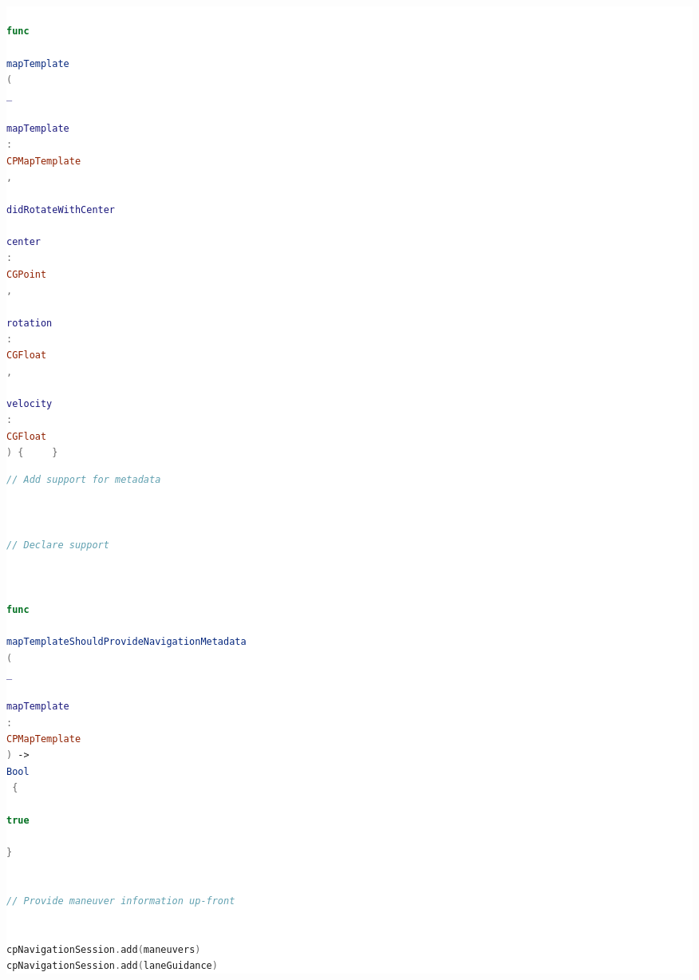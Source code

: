 ```swift

func
 
mapTemplate
(
_
 
mapTemplate
: 
CPMapTemplate
,
                 
didRotateWithCenter
 
center
: 
CGPoint
,
                 
rotation
: 
CGFloat
,
                 
velocity
: 
CGFloat
) {     }
```

```swift
// Add support for metadata



// Declare support



func
 
mapTemplateShouldProvideNavigationMetadata
(
_
 
mapTemplate
: 
CPMapTemplate
) -> 
Bool
 {
    
true

}


// Provide maneuver information up-front


cpNavigationSession.add(maneuvers)
cpNavigationSession.add(laneGuidance)


```